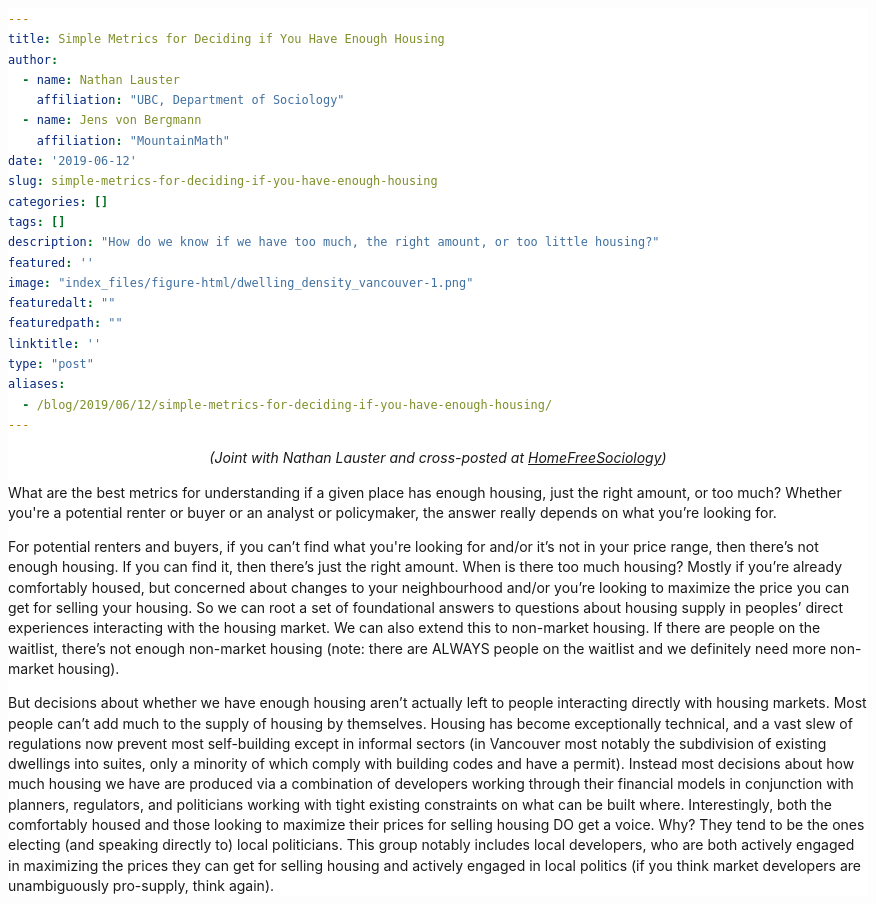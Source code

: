 ```yaml
---
title: Simple Metrics for Deciding if You Have Enough Housing
author:
  - name: Nathan Lauster
    affiliation: "UBC, Department of Sociology"
  - name: Jens von Bergmann
    affiliation: "MountainMath"
date: '2019-06-12'
slug: simple-metrics-for-deciding-if-you-have-enough-housing
categories: []
tags: []
description: "How do we know if we have too much, the right amount, or too little housing?"
featured: ''
image: "index_files/figure-html/dwelling_density_vancouver-1.png"
featuredalt: ""
featuredpath: ""
linktitle: ''
type: "post"
aliases:
  - /blog/2019/06/12/simple-metrics-for-deciding-if-you-have-enough-housing/
---
```






<p style="text-align:center;"><i>(Joint with Nathan Lauster and cross-posted at <a href="https://homefreesociology.com/2019/06/12/simple-metrics-for-deciding-if-you-have-enough-housing/" target="_blank">HomeFreeSociology</a>)</i></p>





What are the best metrics for understanding if a given place has enough housing, just the right amount, or too much? Whether you're a potential renter or buyer or an analyst or policymaker, the answer really depends on what you’re looking for. 

For potential renters and buyers, if you can’t find what you're looking for and/or it’s not in your price range, then there’s not enough housing. If you can find it, then there’s just the right amount. When is there too much housing? Mostly if you’re already comfortably housed, but concerned about changes to your neighbourhood and/or you’re looking to maximize the price you can get for selling your housing. So we can root a set of foundational answers to questions about housing supply in peoples’ direct experiences interacting with the housing market. We can also extend this to non-market housing. If there are people on the waitlist, there’s not enough non-market housing (note: there are ALWAYS people on the waitlist and we definitely need more non-market housing). 

But decisions about whether we have enough housing aren’t actually left to people interacting directly with housing markets. Most people can’t add much to the supply of housing by themselves. Housing has become exceptionally technical, and a vast slew of regulations now prevent most self-building except in informal sectors (in Vancouver most notably the subdivision of existing dwellings into suites, only a minority of which comply with building codes and have a permit). Instead most decisions about how much housing we have are produced via a combination of developers working through their financial models in conjunction with planners, regulators, and politicians working with tight existing constraints on what can be built where. Interestingly, both the comfortably housed and those looking to maximize their prices for selling housing DO get a voice. Why? They tend to be the ones electing (and speaking directly to) local politicians. This group notably includes local developers, who are both actively engaged in maximizing the prices they can get for selling housing and actively engaged in local politics (if you think market developers are unambiguously pro-supply, think again).
